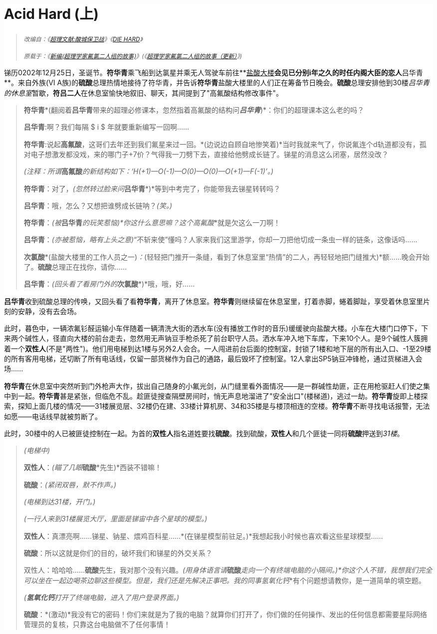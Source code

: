 # Acid Hard (上)
> *<small>改编自：《[超理文献:酸城保卫战](https://antimony.fandom.com/zh/wiki/超理文献:酸城保卫战)》《[DIE HARD](https://diehard.fandom.com)》</small>*
>
> *<small>原载于：《[新编⟨超理学家氟氯二人组的故事⟩](https://tieba.baidu.com/p/7225507096)》(《[超理学家氟氯二人组的故事（更新）](https://tieba.baidu.com/p/7116648062)》)</small>*

锑历0202年12月25日，圣诞节。**符华青**乘飞船到达氯星并乘无人驾驶车前往**[盐酸大楼](http://antimony.fandom.com/zh/wiki/盐酸大楼)**会见已分别i年之久的时任内阁大臣的恋人**吕华青**。来自外族(VI A族)的**硫酸**总理热情地接待了符华青，并告诉**符华青**盐酸大楼里的人们正在筹备节日晚会。**硫酸**总理安排他到30楼*吕华青的休息室*暂歇，**符吕二人**在休息室愉快地叙旧、聊天，其间提到了"高氟酸结构修改事件"。

> **符华青***(翻阅着**吕华青**带来的超理必修课本，忽然指着高氟酸的结构问***吕华青***)*：你们的超理课本这么老的吗？
>
> **吕华青**:啊？我们每隔 $ i $ 年就要重新编写一回啊……
>
> **符华青**:说起**高氟酸**，这哥们去年还到我们氟星来过一回。*(边说边自顾自地惨笑着)*当时我就来气了，你说氟连个d轨道都没有，孤对电子想激发都没戏，来的哪门子+7价？气得我一刀劈下去，直接给他劈成长链了。锑星的消息这么闭塞，居然没改？
>
> *(注释：所谓***高氟酸***的新结构如下：‘H(+1)—O(-1)—O(0)—O(0)—O(+1)—F(-1)’。)*
>
> **符华青**：对了，*(忽然转过脸来问***吕华青***)*等到中考完了，你能带我去锑星转转吗？
>
> **吕华青**：哦，怎么？又想把谁劈成长链呐？*(笑。)*
>
> **符华青**：*(被***吕华青***的玩笑惹恼)*你这什么意思嘛？这个**高氟酸**就是欠这么一刀啊！
>
> **吕华青**：*(亦被惹恼，略有上头之意)*“不斩来使”懂吗？人家来我们这里游学，你却一刀把他切成一条虫一样的链条，这像话吗……
>
> **次氯酸***(盐酸大楼里的工作人员之一)*：*(轻轻把门推开一条缝，看到了休息室里“热情”的二人，再轻轻地把门缝推大)*额……晚会开始了。**硫酸**总理正在找你，请你……
>
> **吕华青**：*(回头看了看房门外的***次氯酸***)*哦，哦，好……

**吕华青**收到硫酸总理的传唤，又回头看了看**符华青**，离开了休息室。**符华青**则继续留在休息室里，打着赤脚，蜷着脚趾，享受着休息室里片刻的安静，没有去会场。

此时，暮色中，一辆浓氟钐醛运输小车伴随着一辆清洗大街的洒水车(没有播放工作时的音乐)缓缓驶向盐酸大楼。小车在大楼门口停下，下来两个碱性人，径直向大楼的前台走去，忽然用无声钠豆手枪杀死了前台职守人员。洒水车冲入地下车库，下来10个人。是9个碱性人簇拥着一个**双性人**(不是"两性")。他们用电梯到达1楼与另外2人会合。一人闯进前台后面的控制室，封锁了1楼和地下层的所有出入口、-1至29楼的所有客用电梯，还切断了所有电话线，仅留一部货梯作为自己的通路，最后毁坏了控制室。12人拿出SP5钠豆冲锋枪，通过货梯进入会场......

**符华青**在休息室中突然听到门外枪声大作，拔出自己随身的小氟光剑，从门缝里看外面情况——是一群碱性劫匪，正在用枪驱赶人们使之集中到一起。**符华青**甚是紧张，但临危不乱。趁匪徒搜查隔壁房间时，悄无声息地溜进了"安全出口"(楼梯道)，逃过一劫。**符华青**旋即上楼探索，探知上面几楼的情况——31楼展览层、32楼仍在建、33楼计算机房、34和35楼是与楼顶相连的空楼。**符华青**不断寻找电话报警，无法如愿——电话线早就被剪断了。

此时，30楼中的人已被匪徒控制在一起。为首的**双性人**指名道姓要找**硫酸**。找到硫酸，**双性人**和几个匪徒一同将**硫酸**押送到*31楼*。

> *(电梯中)*
>
> **双性人**：*(瞄了几眼***硫酸***先生)*西装不错嘛！
>
> **硫酸**：*(紧闭双唇，默不作声。)*
>
> *(电梯到达31楼，开门。)*
>
> *(一行人来到31楼展览大厅，里面是锑宙中各个星球的模型。)*
>
> **双性人**：真漂亮啊……锑星、钠星、煨鸡百科星……*(在锑星模型前驻足。)*我想起我小时候也喜欢看这些星球模型……
>
> **硫酸**：所以这就是你们的目的，破坏我们和锑星的外交关系？
>
> 双性人：哈哈哈……**硫酸**先生，我对那个没有兴趣。*(用身体语言请***硫酸***走向一个有终端电脑的小隔间。)*你这个人不错，我想我们完全可以坐在一起边喝茶边聊这些模型。但是，我们还是先解决正事吧。我的同事**氢氧化钙**有个问题想请教你，是一道简单的填空题。
>
> *(***氢氧化钙***打开了终端电脑，进入了用户登录界面。)*
>
> **硫酸**：*(激动)*我没有它的密码！你们来就是为了我的电脑？就算你们打开了，你们做的任何操作、发出的任何信息都需要星际网络管理员的复核，只靠这台电脑做不了任何事情！
>